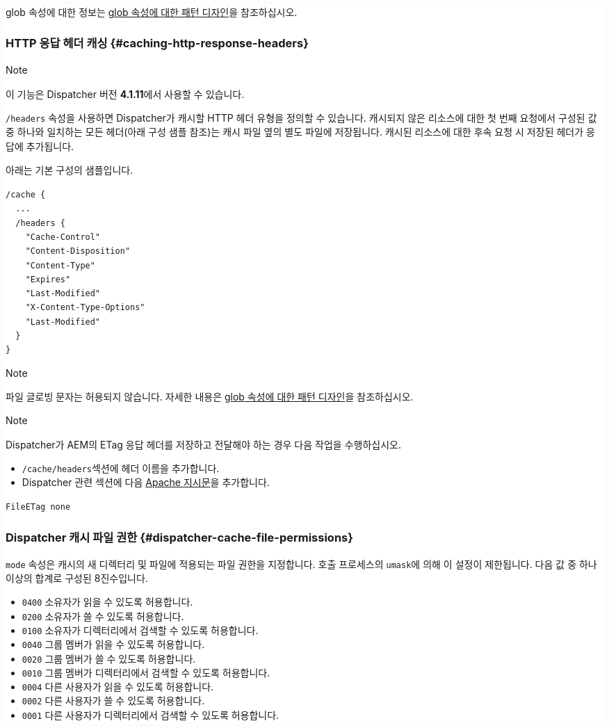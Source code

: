 glob 속성에 대한 정보는 [glob 속성에 대한 패턴 디자인](#designing-patterns-for-glob-properties)을 참조하십시오.

### HTTP 응답 헤더 캐싱 {#caching-http-response-headers}

>[!NOTE]
>
>이 기능은 Dispatcher 버전 **4.1.11**&#x200B;에서 사용할 수 있습니다.

`/headers` 속성을 사용하면 Dispatcher가 캐시할 HTTP 헤더 유형을 정의할 수 있습니다. 캐시되지 않은 리소스에 대한 첫 번째 요청에서 구성된 값 중 하나와 일치하는 모든 헤더(아래 구성 샘플 참조)는 캐시 파일 옆의 별도 파일에 저장됩니다. 캐시된 리소스에 대한 후속 요청 시 저장된 헤더가 응답에 추가됩니다.

아래는 기본 구성의 샘플입니다.

```xml
/cache {
  ...
  /headers {
    "Cache-Control"
    "Content-Disposition"
    "Content-Type"
    "Expires"
    "Last-Modified"
    "X-Content-Type-Options"
    "Last-Modified"
  }
}
```

>[!NOTE]
>
>파일 글로빙 문자는 허용되지 않습니다. 자세한 내용은 [glob 속성에 대한 패턴 디자인](#designing-patterns-for-glob-properties)을 참조하십시오.

>[!NOTE]
>
>Dispatcher가 AEM의 ETag 응답 헤더를 저장하고 전달해야 하는 경우 다음 작업을 수행하십시오.
>
>* `/cache/headers`섹션에 헤더 이름을 추가합니다.
>* Dispatcher 관련 섹션에 다음 [Apache 지시문](https://httpd.apache.org/docs/2.4/mod/core.html#fileetag)을 추가합니다.
>
>```xml
>FileETag none
>```

### Dispatcher 캐시 파일 권한 {#dispatcher-cache-file-permissions}

`mode` 속성은 캐시의 새 디렉터리 및 파일에 적용되는 파일 권한을 지정합니다. 호출 프로세스의 `umask`에 의해 이 설정이 제한됩니다. 다음 값 중 하나 이상의 합계로 구성된 8진수입니다.

* `0400` 소유자가 읽을 수 있도록 허용합니다.
* `0200` 소유자가 쓸 수 있도록 허용합니다.
* `0100` 소유자가 디렉터리에서 검색할 수 있도록 허용합니다.
* `0040` 그룹 멤버가 읽을 수 있도록 허용합니다.
* `0020` 그룹 멤버가 쓸 수 있도록 허용합니다.
* `0010` 그룹 멤버가 디렉터리에서 검색할 수 있도록 허용합니다.
* `0004` 다른 사용자가 읽을 수 있도록 허용합니다.
* `0002` 다른 사용자가 쓸 수 있도록 허용합니다.
* `0001` 다른 사용자가 디렉터리에서 검색할 수 있도록 허용합니다.
